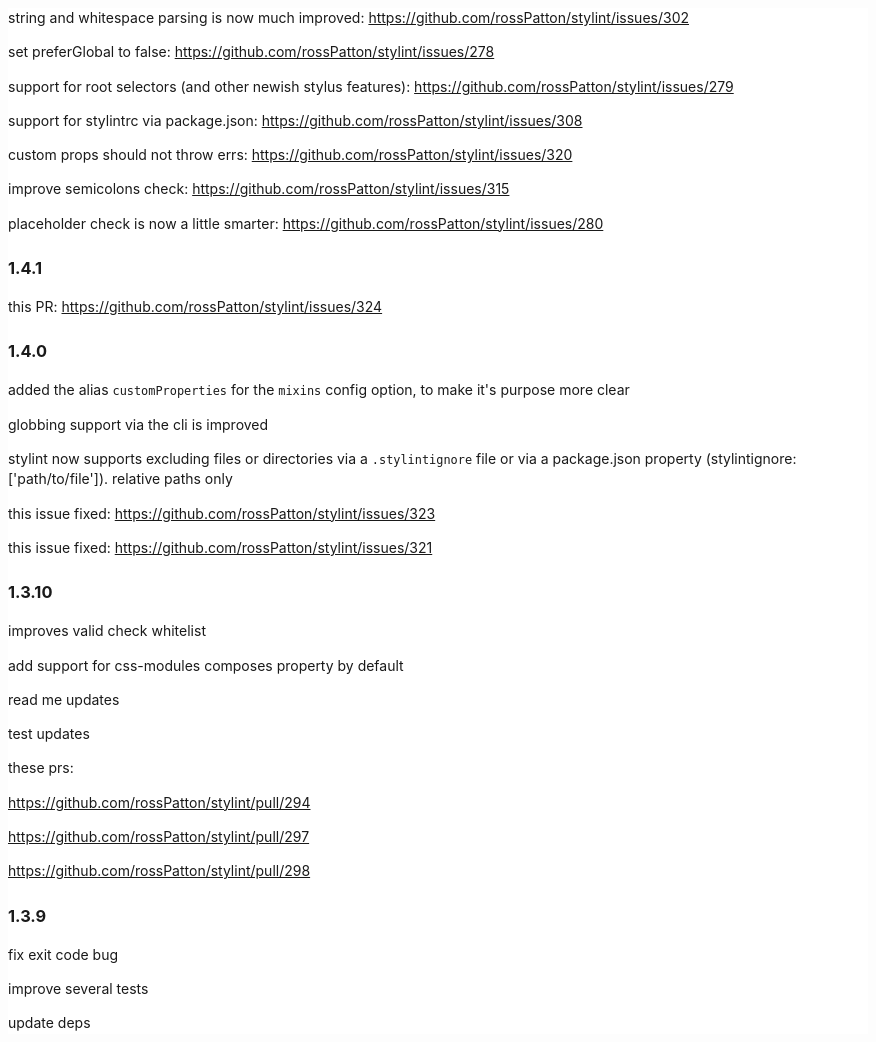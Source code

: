 string and whitespace parsing is now much improved: https://github.com/rossPatton/stylint/issues/302

set preferGlobal to false: https://github.com/rossPatton/stylint/issues/278

support for root selectors (and other newish stylus features): https://github.com/rossPatton/stylint/issues/279

support for stylintrc via package.json: https://github.com/rossPatton/stylint/issues/308

custom props should not throw errs: https://github.com/rossPatton/stylint/issues/320

improve semicolons check: https://github.com/rossPatton/stylint/issues/315

placeholder check is now a little smarter: https://github.com/rossPatton/stylint/issues/280


### 1.4.1

this PR: https://github.com/rossPatton/stylint/issues/324


### 1.4.0

added the alias `customProperties` for the `mixins` config option, to make it's purpose more clear

globbing support via the cli is improved

stylint now supports excluding files or directories via a `.stylintignore` file or via a package.json property (stylintignore: ['path/to/file']). relative paths only

this issue fixed: https://github.com/rossPatton/stylint/issues/323

this issue fixed: https://github.com/rossPatton/stylint/issues/321


### 1.3.10

improves valid check whitelist

add support for css-modules composes property by default

read me updates

test updates

these prs:

https://github.com/rossPatton/stylint/pull/294

https://github.com/rossPatton/stylint/pull/297

https://github.com/rossPatton/stylint/pull/298


### 1.3.9

fix exit code bug

improve several tests

update deps
